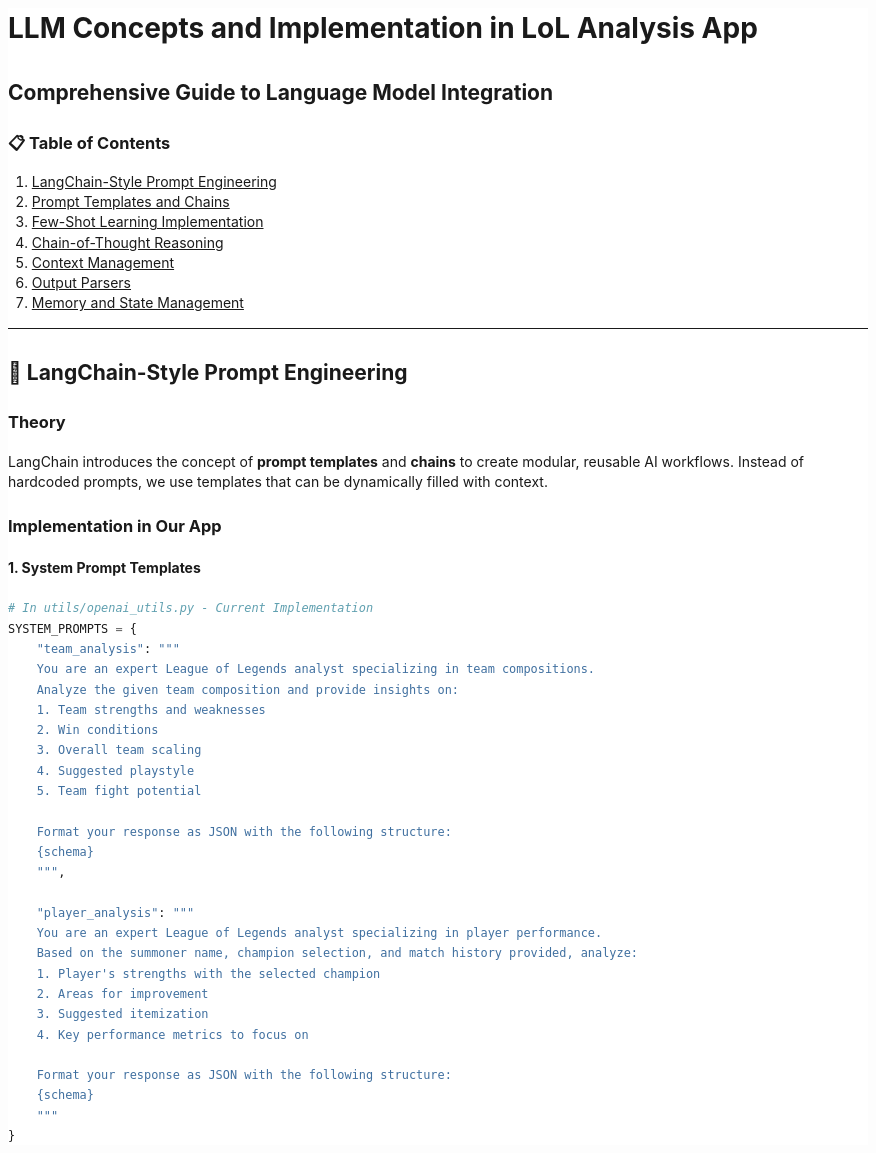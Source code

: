 # LLM Concepts and Implementation in LoL Analysis App
## Comprehensive Guide to Language Model Integration

### 📋 Table of Contents
1. [LangChain-Style Prompt Engineering](#langchain-style-prompt-engineering)
2. [Prompt Templates and Chains](#prompt-templates-and-chains)
3. [Few-Shot Learning Implementation](#few-shot-learning-implementation)
4. [Chain-of-Thought Reasoning](#chain-of-thought-reasoning)
5. [Context Management](#context-management)
6. [Output Parsers](#output-parsers)
7. [Memory and State Management](#memory-and-state-management)

---

## 🔗 LangChain-Style Prompt Engineering

### Theory
LangChain introduces the concept of **prompt templates** and **chains** to create modular, reusable AI workflows. Instead of hardcoded prompts, we use templates that can be dynamically filled with context.

### Implementation in Our App

#### 1. System Prompt Templates
```python
# In utils/openai_utils.py - Current Implementation
SYSTEM_PROMPTS = {
    "team_analysis": """
    You are an expert League of Legends analyst specializing in team compositions.
    Analyze the given team composition and provide insights on:
    1. Team strengths and weaknesses
    2. Win conditions
    3. Overall team scaling
    4. Suggested playstyle
    5. Team fight potential
    
    Format your response as JSON with the following structure:
    {schema}
    """,
    
    "player_analysis": """
    You are an expert League of Legends analyst specializing in player performance.
    Based on the summoner name, champion selection, and match history provided, analyze:
    1. Player's strengths with the selected champion
    2. Areas for improvement
    3. Suggested itemization
    4. Key performance metrics to focus on
    
    Format your response as JSON with the following structure:
    {schema}
    """
}
```
